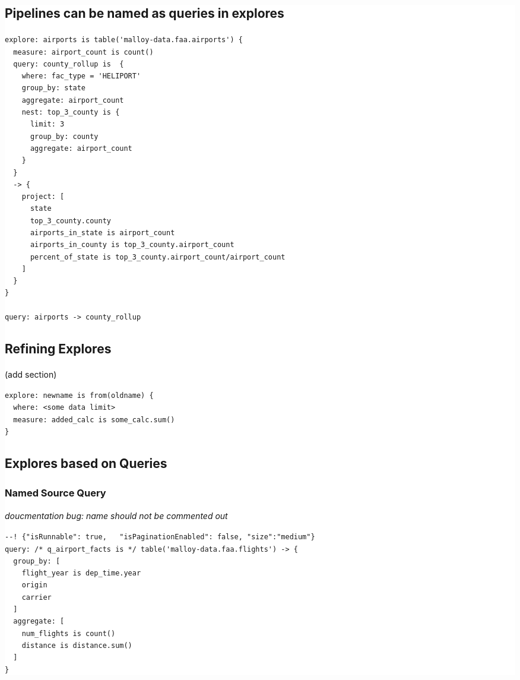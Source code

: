 ## Pipelines can be named as queries in explores

```malloy
explore: airports is table('malloy-data.faa.airports') {
  measure: airport_count is count()
  query: county_rollup is  {
    where: fac_type = 'HELIPORT'
    group_by: state
    aggregate: airport_count
    nest: top_3_county is {
      limit: 3
      group_by: county
      aggregate: airport_count
    }
  }
  -> {
    project: [
      state
      top_3_county.county
      airports_in_state is airport_count
      airports_in_county is top_3_county.airport_count
      percent_of_state is top_3_county.airport_count/airport_count
    ]
  }
}

query: airports -> county_rollup

```

## Refining Explores

(add section)

```malloy
explore: newname is from(oldname) {
  where: <some data limit>
  measure: added_calc is some_calc.sum()
}
```

## Explores based on Queries

### Named Source Query

*doucmentation bug: name should not be commented out*

```malloy
--! {"isRunnable": true,   "isPaginationEnabled": false, "size":"medium"}
query: /* q_airport_facts is */ table('malloy-data.faa.flights') -> {
  group_by: [
    flight_year is dep_time.year
    origin
    carrier
  ]
  aggregate: [
    num_flights is count()
    distance is distance.sum()
  ]
}
```
